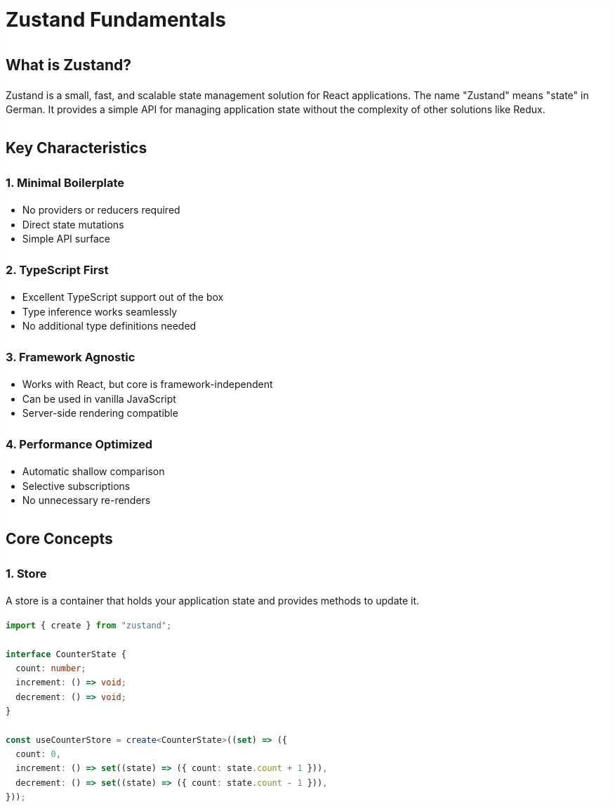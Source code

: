 # Zustand Fundamentals

## What is Zustand?

Zustand is a small, fast, and scalable state management solution for React applications. The name "Zustand" means "state" in German. It provides a simple API for managing application state without the complexity of other solutions like Redux.

## Key Characteristics

### 1. **Minimal Boilerplate**

- No providers or reducers required
- Direct state mutations
- Simple API surface

### 2. **TypeScript First**

- Excellent TypeScript support out of the box
- Type inference works seamlessly
- No additional type definitions needed

### 3. **Framework Agnostic**

- Works with React, but core is framework-independent
- Can be used in vanilla JavaScript
- Server-side rendering compatible

### 4. **Performance Optimized**

- Automatic shallow comparison
- Selective subscriptions
- No unnecessary re-renders

## Core Concepts

### 1. Store

A store is a container that holds your application state and provides methods to update it.

```typescript
import { create } from "zustand";

interface CounterState {
  count: number;
  increment: () => void;
  decrement: () => void;
}

const useCounterStore = create<CounterState>((set) => ({
  count: 0,
  increment: () => set((state) => ({ count: state.count + 1 })),
  decrement: () => set((state) => ({ count: state.count - 1 })),
}));
```

